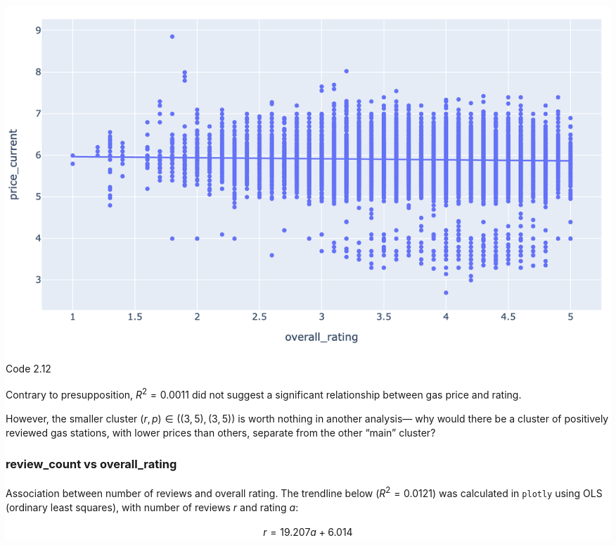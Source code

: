 ![Code 2.12](Modeling%20California%20Retail%20Gas%20Prices%20Using%20Linear%209d86d3ad466548c0a3f40caf0d47abed/Untitled%2010.png)

Code 2.12

Contrary to presupposition, $R^2=0.0011$ did not suggest a significant relationship between gas price and rating. 

However, the smaller cluster $(r,p) \in ((3,5), (3,5))$ is worth nothing in another analysis— why would there be a cluster of positively reviewed gas stations, with lower prices than others, separate from the other “main” cluster?

### review_count vs overall_rating

Association between number of reviews and overall rating. The trendline below ($R^2=0.0121)$ was calculated in `plotly` using OLS (ordinary least squares), with number of reviews $r$ and rating $a$:

$$
r=19.207a+6.014
$$
